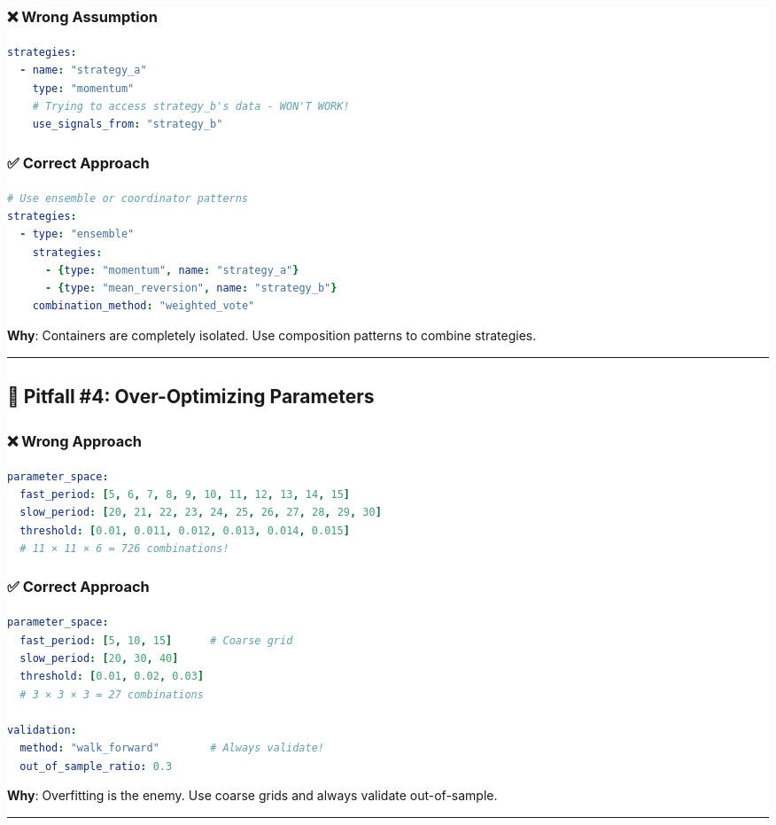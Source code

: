### ❌ Wrong Assumption
```yaml
strategies:
  - name: "strategy_a"
    type: "momentum"
    # Trying to access strategy_b's data - WON'T WORK!
    use_signals_from: "strategy_b"
```

### ✅ Correct Approach
```yaml
# Use ensemble or coordinator patterns
strategies:
  - type: "ensemble"
    strategies:
      - {type: "momentum", name: "strategy_a"}
      - {type: "mean_reversion", name: "strategy_b"}
    combination_method: "weighted_vote"
```

**Why**: Containers are completely isolated. Use composition patterns to combine strategies.

---

## 🚫 Pitfall #4: Over-Optimizing Parameters

### ❌ Wrong Approach
```yaml
parameter_space:
  fast_period: [5, 6, 7, 8, 9, 10, 11, 12, 13, 14, 15]
  slow_period: [20, 21, 22, 23, 24, 25, 26, 27, 28, 29, 30]
  threshold: [0.01, 0.011, 0.012, 0.013, 0.014, 0.015]
  # 11 × 11 × 6 = 726 combinations!
```

### ✅ Correct Approach
```yaml
parameter_space:
  fast_period: [5, 10, 15]      # Coarse grid
  slow_period: [20, 30, 40]     
  threshold: [0.01, 0.02, 0.03]
  # 3 × 3 × 3 = 27 combinations

validation:
  method: "walk_forward"        # Always validate!
  out_of_sample_ratio: 0.3
```

**Why**: Overfitting is the enemy. Use coarse grids and always validate out-of-sample.

---
